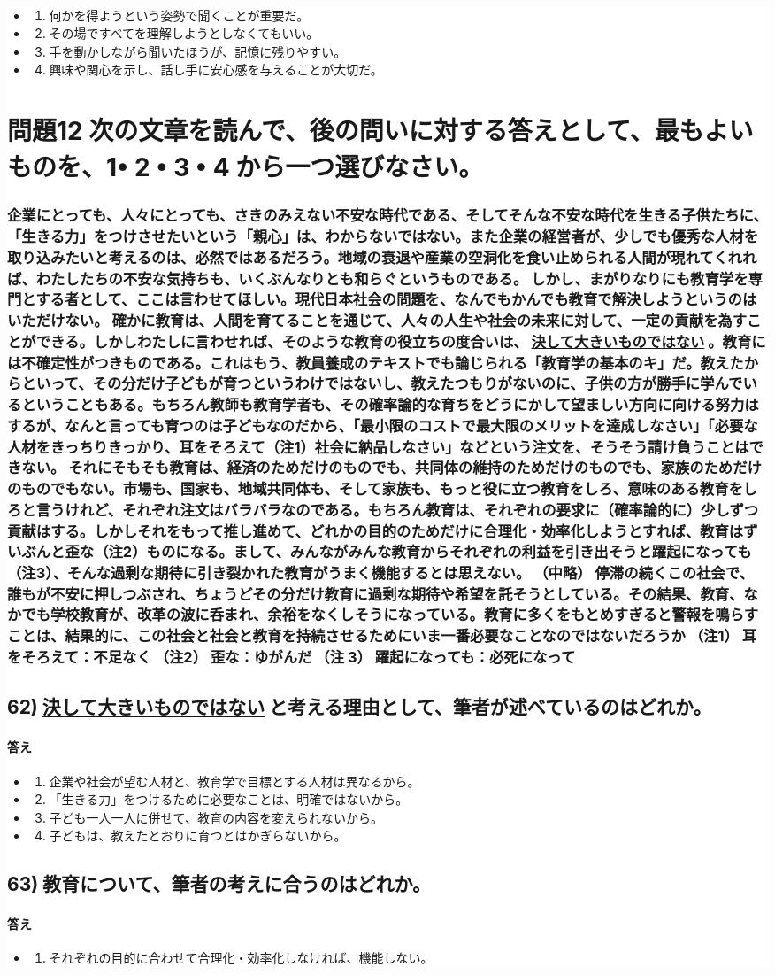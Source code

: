 - 1) 何かを得ようという姿勢で聞くことが重要だ。

- 2) その場ですべてを理解しようとしなくてもいい。

- 3) 手を動かしながら聞いたほうが、記憶に残りやすい。

- 4) 興味や関心を示し、話し手に安心感を与えることが大切だ。



# 問題12 次の文章を読んで、後の問いに対する答えとして、最もよいものを、1• 2 • 3 • 4 から一つ選びなさい。

### 企業にとっても、人々にとっても、さきのみえない不安な時代である、そしてそんな不安な時代を生きる子供たちに、「生きる力」をつけさせたいという「親心」は、わからないではない。また企業の経営者が、少しでも優秀な人材を取り込みたいと考えるのは、必然ではあるだろう。地域の衰退や産業の空洞化を食い止められる人間が現れてくれれば、わたしたちの不安な気持ちも、いくぶんなりとも和らぐというものである。 しかし、まがりなりにも教育学を専門とする者として、ここは言わせてほしい。現代日本社会の問題を、なんでもかんでも教育で解決しようというのはいただけない。 確かに教育は、人間を育てることを通じて、人々の人生や社会の未来に対して、一定の貢献を為すことができる。しかしわたしに言わせれば、そのような教育の役立ちの度合いは、 <u>決して大きいものではない</u> 。教育には不確定性がつきものである。これはもう、教員養成のテキストでも論じられる「教育学の基本のキ」だ。教えたからといって、その分だけ子どもが育つというわけではないし、教えたつもりがないのに、子供の方が勝手に学んでいるということもある。もちろん教師も教育学者も、その確率論的な育ちをどうにかして望ましい方向に向ける努力はするが、なんと言っても育つのは子どもなのだから、「最小限のコストで最大限のメリットを達成しなさい」「必要な人材をきっちりきっかり、耳をそろえて（注1）社会に納品しなさい」などという注文を、そうそう請け負うことはできない。 それにそもそも教育は、経済のためだけのものでも、共同体の維持のためだけのものでも、家族のためだけのものでもない。市場も、国家も、地域共同体も、そして家族も、もっと役に立つ教育をしろ、意味のある教育をしろと言うけれど、それぞれ注文はバラバラなのである。もちろん教育は、それぞれの要求に（確率論的に）少しずつ貢献はする。しかしそれをもって推し進めて、どれかの目的のためだけに合理化・効率化しようとすれば、教育はずいぶんと歪な（注2）ものになる。まして、みんながみんな教育からそれぞれの利益を引き出そうと躍起になっても（注3）、そんな過剰な期待に引き裂かれた教育がうまく機能するとは思えない。 （中略） 停滞の続くこの社会で、誰もが不安に押しつぶされ、ちょうどその分だけ教育に過剰な期待や希望を託そうとしている。その結果、教育、なかでも学校教育が、改革の波に呑まれ、余裕をなくしそうになっている。教育に多くをもとめすぎると警報を鳴らすことは、結果的に、この社会と社会と教育を持続させるためにいま一番必要なことなのではないだろうか （注1） 耳をそろえて：不足なく （注2） 歪な：ゆがんだ （注 3） 躍起になっても：必死になって

## 62) <u>決して大きいものではない</u> と考える理由として、筆者が述べているのはどれか。

#### 答え

- 1) 企業や社会が望む人材と、教育学で目標とする人材は異なるから。

- 2) 「生きる力」をつけるために必要なことは、明確ではないから。

- 3) 子ども一人一人に併せて、教育の内容を変えられないから。

- 4) 子どもは、教えたとおりに育つとはかぎらないから。



## 63) 教育について、筆者の考えに合うのはどれか。

#### 答え

- 1) それぞれの目的に合わせて合理化・効率化しなければ、機能しない。
